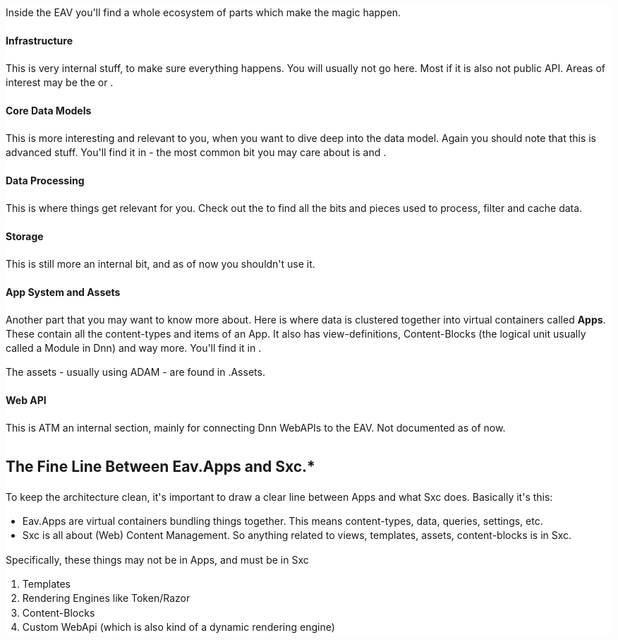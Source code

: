 Inside the EAV you'll find a whole ecosystem of parts which make the magic happen.

#### Infrastructure

This is very internal stuff, to make sure everything happens. You will usually not go here. Most if it is also not public API.
Areas of interest may be the [](xref:ToSic.Sys.Logging) or [](xref:ToSic.Eav.LookUp).

#### Core Data Models

This is more interesting and relevant to you, when you want to dive deep into the data model. Again you should note that this is advanced stuff.
You'll find it in [](xref:ToSic.Eav.Data) - the most common bit you may care about is [](xref:ToSic.Eav.Data.IEntity) and [](xref:ToSic.Eav.Data.IContentType).

#### Data Processing

This is where things get relevant for you. Check out the [](xref:ToSic.Eav.DataSources) to find all the bits and pieces used to process, filter and cache data.


#### Storage

This is still more an internal bit, and as of now you shouldn't use it.

#### App System and Assets

Another part that you may want to know more about. Here is where data is clustered together into virtual containers called **Apps**.
These contain all the content-types and items of an App. It also has view-definitions, Content-Blocks (the logical unit usually called a Module in Dnn) and way more.
You'll find it in [](xref:ToSic.Eav.Apps).

The assets - usually using ADAM - are found in [](xref:ToSic.Eav.Apps).Assets.

#### Web API

This is ATM an internal section, mainly for connecting Dnn WebAPIs to the EAV. Not documented as of now.

## The Fine Line Between Eav.Apps and Sxc.*

To keep the architecture clean, it's important to draw a clear line between Apps and what Sxc does. Basically it's this:

* Eav.Apps are virtual containers bundling things together. This means content-types, data, queries, settings, etc.
* Sxc is all about (Web) Content Management. So anything related to views, templates, assets, content-blocks is in Sxc.

Specifically, these things may not be in Apps, and must be in Sxc

1. Templates
1. Rendering Engines like Token/Razor
1. Content-Blocks
1. Custom WebApi (which is also kind of a dynamic rendering engine)
